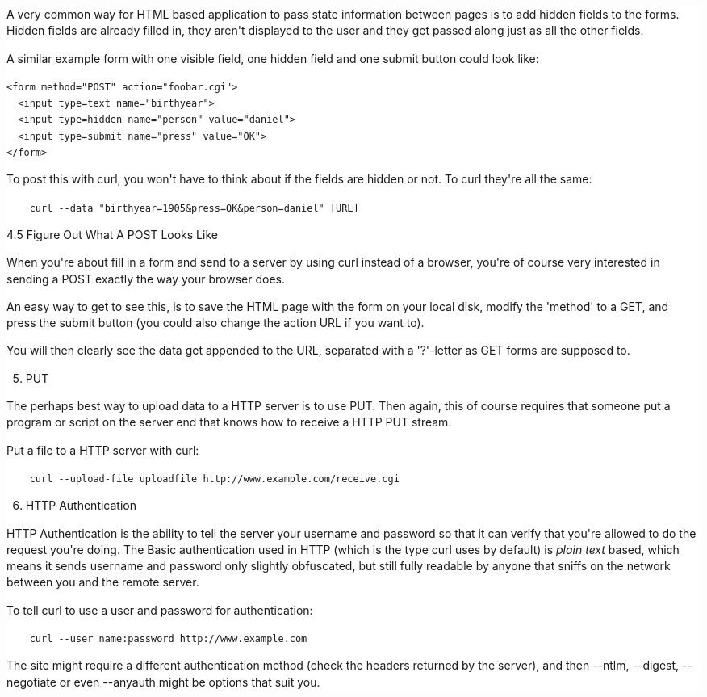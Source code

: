   A very common way for HTML based application to pass state information
  between pages is to add hidden fields to the forms. Hidden fields are
  already filled in, they aren't displayed to the user and they get passed
  along just as all the other fields.
 
  A similar example form with one visible field, one hidden field and one
  submit button could look like:
 
    <form method="POST" action="foobar.cgi">
      <input type=text name="birthyear">
      <input type=hidden name="person" value="daniel">
      <input type=submit name="press" value="OK">
    </form>
 
  To post this with curl, you won't have to think about if the fields are
  hidden or not. To curl they're all the same:
 
        curl --data "birthyear=1905&press=OK&person=daniel" [URL]
 
 4.5 Figure Out What A POST Looks Like
 
  When you're about fill in a form and send to a server by using curl instead
  of a browser, you're of course very interested in sending a POST exactly the
  way your browser does.
 
  An easy way to get to see this, is to save the HTML page with the form on
  your local disk, modify the 'method' to a GET, and press the submit button
  (you could also change the action URL if you want to).
 
  You will then clearly see the data get appended to the URL, separated with a
  '?'-letter as GET forms are supposed to.
 
5. PUT
 
 The perhaps best way to upload data to a HTTP server is to use PUT. Then
 again, this of course requires that someone put a program or script on the
 server end that knows how to receive a HTTP PUT stream.
 
 Put a file to a HTTP server with curl:
 
        curl --upload-file uploadfile http://www.example.com/receive.cgi
 
6. HTTP Authentication
 
 HTTP Authentication is the ability to tell the server your username and
 password so that it can verify that you're allowed to do the request you're
 doing. The Basic authentication used in HTTP (which is the type curl uses by
 default) is *plain* *text* based, which means it sends username and password
 only slightly obfuscated, but still fully readable by anyone that sniffs on
 the network between you and the remote server.
 
 To tell curl to use a user and password for authentication:
 
        curl --user name:password http://www.example.com
 
 The site might require a different authentication method (check the headers
 returned by the server), and then --ntlm, --digest, --negotiate or even
 --anyauth might be options that suit you.
 